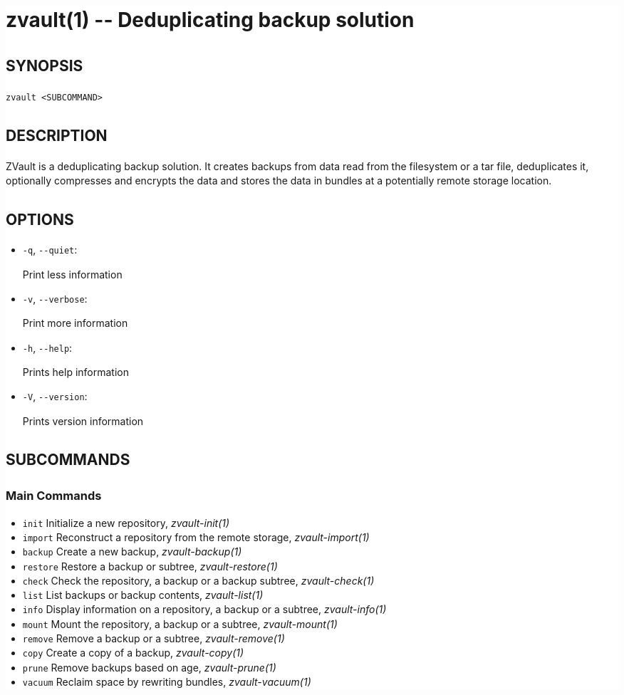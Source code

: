 zvault(1) -- Deduplicating backup solution
==========================================

## SYNOPSIS

`zvault <SUBCOMMAND>`



## DESCRIPTION

ZVault is a deduplicating backup solution. It creates backups from data read
from the filesystem or a tar file, deduplicates it, optionally compresses and
encrypts the data and stores the data in bundles at a potentially remote storage
location.



## OPTIONS

  * `-q`, `--quiet`:

    Print less information


  * `-v`, `--verbose`:

    Print more information


  * `-h`, `--help`:

    Prints help information


  * `-V`, `--version`:     

    Prints version information



## SUBCOMMANDS


### Main Commands

  * `init`          Initialize a new repository, _zvault-init(1)_
  * `import`        Reconstruct a repository from the remote storage, _zvault-import(1)_
  * `backup`        Create a new backup, _zvault-backup(1)_
  * `restore`       Restore a backup or subtree, _zvault-restore(1)_
  * `check`         Check the repository, a backup or a backup subtree, _zvault-check(1)_
  * `list`          List backups or backup contents, _zvault-list(1)_
  * `info`          Display information on a repository, a backup or a subtree, _zvault-info(1)_
  * `mount`         Mount the repository, a backup or a subtree, _zvault-mount(1)_
  * `remove`        Remove a backup or a subtree, _zvault-remove(1)_
  * `copy`          Create a copy of a backup, _zvault-copy(1)_
  * `prune`         Remove backups based on age, _zvault-prune(1)_
  * `vacuum`        Reclaim space by rewriting bundles, _zvault-vacuum(1)_
